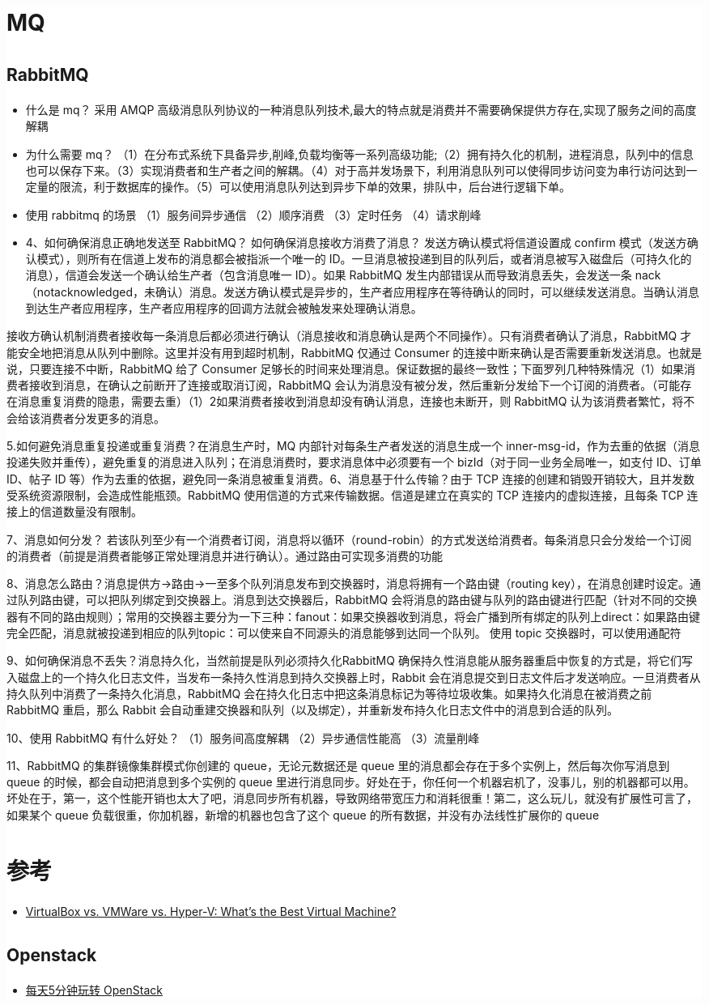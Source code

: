 # MQ
## RabbitMQ
- 什么是 mq？
采用 AMQP 高级消息队列协议的一种消息队列技术,最大的特点就是消费并不需要确保提供方存在,实现了服务之间的高度解耦

- 为什么需要 mq？
（1）在分布式系统下具备异步,削峰,负载均衡等一系列高级功能;（2）拥有持久化的机制，进程消息，队列中的信息也可以保存下来。（3）实现消费者和生产者之间的解耦。（4）对于高并发场景下，利用消息队列可以使得同步访问变为串行访问达到一定量的限流，利于数据库的操作。（5）可以使用消息队列达到异步下单的效果，排队中，后台进行逻辑下单。

- 使用 rabbitmq 的场景
（1）服务间异步通信
（2）顺序消费
（3）定时任务
（4）请求削峰

- 4、如何确保消息正确地发送至 RabbitMQ？ 如何确保消息接收方消费了消息？
发送方确认模式将信道设置成 confirm 模式（发送方确认模式），则所有在信道上发布的消息都会被指派一个唯一的 ID。一旦消息被投递到目的队列后，或者消息被写入磁盘后（可持久化的消息），信道会发送一个确认给生产者（包含消息唯一 ID）。如果 RabbitMQ 发生内部错误从而导致消息丢失，会发送一条 nack（notacknowledged，未确认）消息。发送方确认模式是异步的，生产者应用程序在等待确认的同时，可以继续发送消息。当确认消息到达生产者应用程序，生产者应用程序的回调方法就会被触发来处理确认消息。

接收方确认机制消费者接收每一条消息后都必须进行确认（消息接收和消息确认是两个不同操作）。只有消费者确认了消息，RabbitMQ 才能安全地把消息从队列中删除。这里并没有用到超时机制，RabbitMQ 仅通过 Consumer 的连接中断来确认是否需要重新发送消息。也就是说，只要连接不中断，RabbitMQ 给了 Consumer 足够长的时间来处理消息。保证数据的最终一致性；下面罗列几种特殊情况（1）如果消费者接收到消息，在确认之前断开了连接或取消订阅，RabbitMQ 会认为消息没有被分发，然后重新分发给下一个订阅的消费者。（可能存在消息重复消费的隐患，需要去重）（1）2如果消费者接收到消息却没有确认消息，连接也未断开，则 RabbitMQ 认为该消费者繁忙，将不会给该消费者分发更多的消息。

5.如何避免消息重复投递或重复消费？在消息生产时，MQ 内部针对每条生产者发送的消息生成一个 inner-msg-id，作为去重的依据（消息投递失败并重传），避免重复的消息进入队列；在消息消费时，要求消息体中必须要有一个 bizId（对于同一业务全局唯一，如支付 ID、订单 ID、帖子 ID 等）作为去重的依据，避免同一条消息被重复消费。6、消息基于什么传输？由于 TCP 连接的创建和销毁开销较大，且并发数受系统资源限制，会造成性能瓶颈。RabbitMQ 使用信道的方式来传输数据。信道是建立在真实的 TCP 连接内的虚拟连接，且每条 TCP 连接上的信道数量没有限制。

7、消息如何分发？
若该队列至少有一个消费者订阅，消息将以循环（round-robin）的方式发送给消费者。每条消息只会分发给一个订阅的消费者（前提是消费者能够正常处理消息并进行确认）。通过路由可实现多消费的功能

8、消息怎么路由？消息提供方->路由->一至多个队列消息发布到交换器时，消息将拥有一个路由键（routing key），在消息创建时设定。通过队列路由键，可以把队列绑定到交换器上。消息到达交换器后，RabbitMQ 会将消息的路由键与队列的路由键进行匹配（针对不同的交换器有不同的路由规则）；常用的交换器主要分为一下三种：fanout：如果交换器收到消息，将会广播到所有绑定的队列上direct：如果路由键完全匹配，消息就被投递到相应的队列topic：可以使来自不同源头的消息能够到达同一个队列。 使用 topic 交换器时，可以使用通配符

9、如何确保消息不丢失？消息持久化，当然前提是队列必须持久化RabbitMQ 确保持久性消息能从服务器重启中恢复的方式是，将它们写入磁盘上的一个持久化日志文件，当发布一条持久性消息到持久交换器上时，Rabbit 会在消息提交到日志文件后才发送响应。一旦消费者从持久队列中消费了一条持久化消息，RabbitMQ 会在持久化日志中把这条消息标记为等待垃圾收集。如果持久化消息在被消费之前 RabbitMQ 重启，那么 Rabbit 会自动重建交换器和队列（以及绑定），并重新发布持久化日志文件中的消息到合适的队列。

10、使用 RabbitMQ 有什么好处？
（1）服务间高度解耦
（2）异步通信性能高
（3）流量削峰

11、RabbitMQ 的集群镜像集群模式你创建的 queue，无论元数据还是 queue 里的消息都会存在于多个实例上，然后每次你写消息到 queue 的时候，都会自动把消息到多个实例的 queue 里进行消息同步。好处在于，你任何一个机器宕机了，没事儿，别的机器都可以用。坏处在于，第一，这个性能开销也太大了吧，消息同步所有机器，导致网络带宽压力和消耗很重！第二，这么玩儿，就没有扩展性可言了，如果某个 queue 负载很重，你加机器，新增的机器也包含了这个 queue 的所有数据，并没有办法线性扩展你的 queue



# 参考
- [VirtualBox vs. VMWare vs. Hyper-V: What’s the Best Virtual Machine?
](https://www.makeuseof.com/tag/virtualbox-vs-vmware-vs-hyper-v/)

## Openstack
- [每天5分钟玩转 OpenStack](https://www.jianshu.com/p/4c06dff6cea8)

